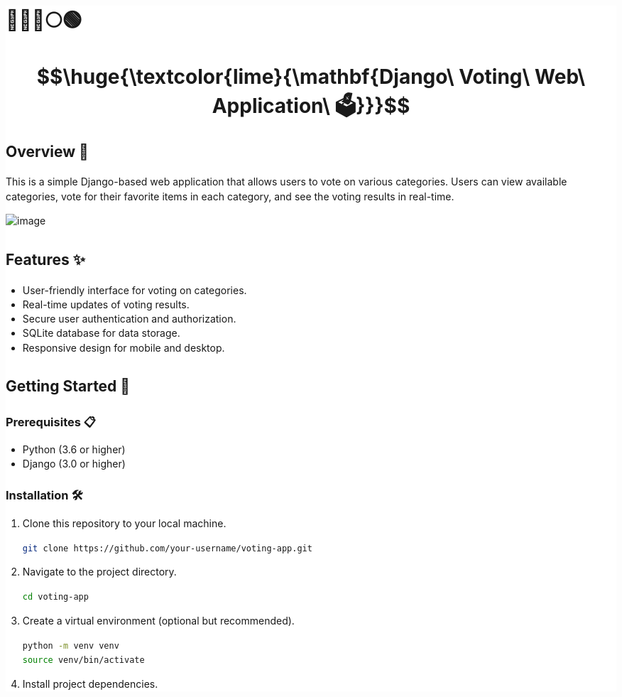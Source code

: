 # 🔘🔘🔘🌕🟢 
# $$\huge{\textcolor{lime}{\mathbf{Django\ Voting\ Web\ Application\ 🗳️}}}$$


## Overview 📖

This is a simple Django-based web application that allows users to vote on various categories. Users can view available categories, vote for their favorite items in each category, and see the voting results in real-time.

<img width="938" alt="image" src="https://github.com/user-attachments/assets/3abc9f72-dcc5-47b2-af3e-4d9b7a9dc9de">


## Features ✨

- User-friendly interface for voting on categories.
- Real-time updates of voting results.
- Secure user authentication and authorization.
- SQLite database for data storage.
- Responsive design for mobile and desktop.

## Getting Started 🚀

### Prerequisites 📋

- Python (3.6 or higher)
- Django (3.0 or higher)

### Installation 🛠️

1. Clone this repository to your local machine.

   ```bash
   git clone https://github.com/your-username/voting-app.git
   ```

2. Navigate to the project directory.

   ```bash
   cd voting-app
   ```

3. Create a virtual environment (optional but recommended).

   ```bash
   python -m venv venv
   source venv/bin/activate
   ```

4. Install project dependencies.
